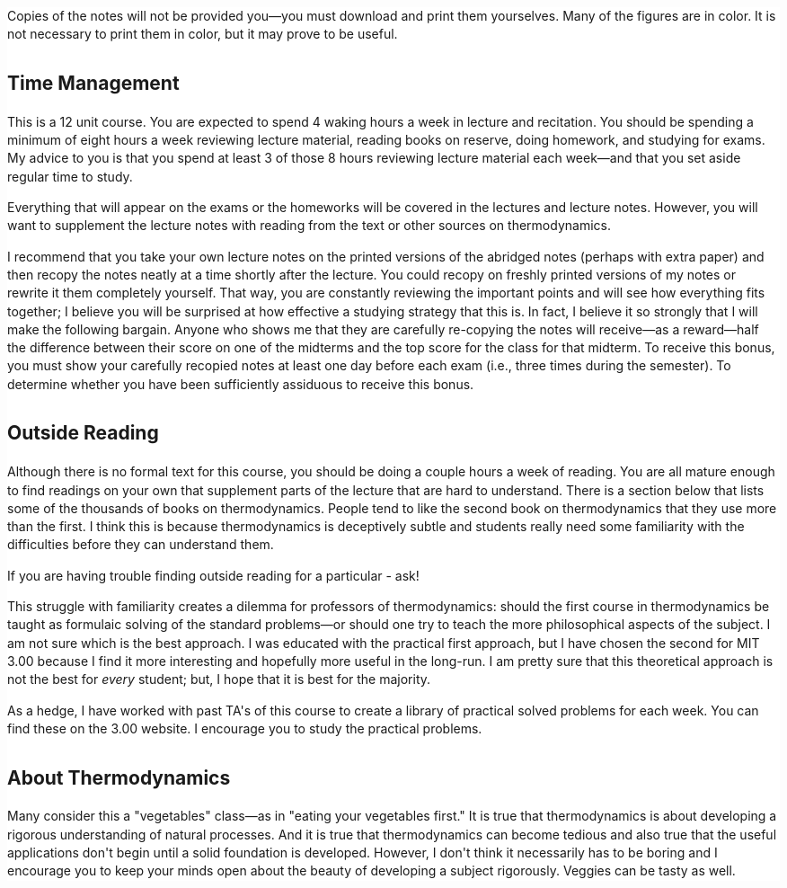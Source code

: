 Copies of the notes will not be provided you—you must download and print them yourselves. Many of the figures are in color. It is not necessary to print them in color, but it may prove to be useful.

## Time Management

This is a 12 unit course. You are expected to spend 4 waking hours a week in lecture and recitation. You should be spending a minimum of eight hours a week reviewing lecture material, reading books on reserve, doing homework, and studying for exams. My advice to you is that you spend at least 3 of those 8 hours reviewing lecture material each week—and that you set aside regular time to study.

Everything that will appear on the exams or the homeworks will be covered in the lectures and lecture notes. However, you will want to supplement the lecture notes with reading from the text or other sources on thermodynamics.

I recommend that you take your own lecture notes on the printed versions of the abridged notes (perhaps with extra paper) and then recopy the notes neatly at a time shortly after the lecture. You could recopy on freshly printed versions of my notes or rewrite it them completely yourself. That way, you are constantly reviewing the important points and will see how everything fits together; I believe you will be surprised at how effective a studying strategy that this is. In fact, I believe it so strongly that I will make the following bargain. Anyone who shows me that they are carefully re-copying the notes will receive—as a reward—half the difference between their score on one of the midterms and the top score for the class for that midterm. To receive this bonus, you must show your carefully recopied notes at least one day before each exam (i.e., three times during the semester). To determine whether you have been sufficiently assiduous to receive this bonus.

## Outside Reading

Although there is no formal text for this course, you should be doing a couple hours a week of reading. You are all mature enough to find readings on your own that supplement parts of the lecture that are hard to understand. There is a section below that lists some of the thousands of books on thermodynamics. People tend to like the second book on thermodynamics that they use more than the first. I think this is because thermodynamics is deceptively subtle and students really need some familiarity with the difficulties before they can understand them.

If you are having trouble finding outside reading for a particular - ask!

This struggle with familiarity creates a dilemma for professors of thermodynamics: should the first course in thermodynamics be taught as formulaic solving of the standard problems—or should one try to teach the more philosophical aspects of the subject. I am not sure which is the best approach. I was educated with the practical first approach, but I have chosen the second for MIT 3.00 because I find it more interesting and hopefully more useful in the long-run. I am pretty sure that this theoretical approach is not the best for *every* student; but, I hope that it is best for the majority.

As a hedge, I have worked with past TA's of this course to create a library of practical solved problems for each week. You can find these on the 3.00 website. I encourage you to study the practical problems.

## About Thermodynamics

Many consider this a "vegetables" class—as in "eating your vegetables first." It is true that thermodynamics is about developing a rigorous understanding of natural processes. And it is true that thermodynamics can become tedious and also true that the useful applications don't begin until a solid foundation is developed. However, I don't think it necessarily has to be boring and I encourage you to keep your minds open about the beauty of developing a subject rigorously. Veggies can be tasty as well.

